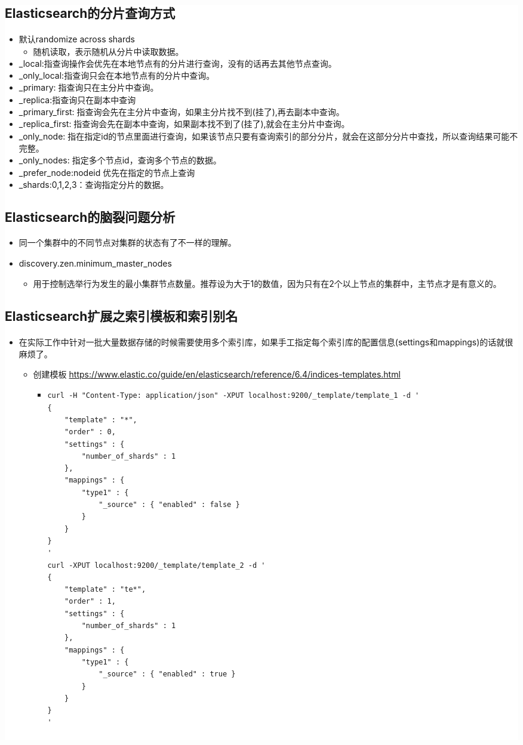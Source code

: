 ## Elasticsearch的分片查询方式

- 默认randomize across shards
  - 随机读取，表示随机从分片中读取数据。
- _local:指查询操作会优先在本地节点有的分片进行查询，没有的话再去其他节点查询。
- _only_local:指查询只会在本地节点有的分片中查询。
- _primary: 指查询只在主分片中查询。
- _replica:指查询只在副本中查询
- _primary_first: 指查询会先在主分片中查询，如果主分片找不到(挂了),再去副本中查询。
- _replica_first: 指查询会先在副本中查询，如果副本找不到了(挂了),就会在主分片中查询。
- _only_node: 指在指定id的节点里面进行查询，如果该节点只要有查询索引的部分分片，就会在这部分分片中查找，所以查询结果可能不完整。
- _only_nodes: 指定多个节点id，查询多个节点的数据。
- _prefer_node:nodeid 优先在指定的节点上查询
- _shards:0,1,2,3：查询指定分片的数据。

## Elasticsearch的脑裂问题分析

 - 同一个集群中的不同节点对集群的状态有了不一样的理解。

 - discovery.zen.minimum_master_nodes

    - 用于控制选举行为发生的最小集群节点数量。推荐设为大于1的数值，因为只有在2个以上节点的集群中，主节点才是有意义的。

   

## Elasticsearch扩展之索引模板和索引别名

- 在实际工作中针对一批大量数据存储的时候需要使用多个索引库，如果手工指定每个索引库的配置信息(settings和mappings)的话就很麻烦了。

  - 创建模板 https://www.elastic.co/guide/en/elasticsearch/reference/6.4/indices-templates.html

    - ```shell
      curl -H "Content-Type: application/json" -XPUT localhost:9200/_template/template_1 -d '
      {
          "template" : "*",
          "order" : 0,
          "settings" : {
              "number_of_shards" : 1
          },
          "mappings" : {
              "type1" : {
                  "_source" : { "enabled" : false }
              }
          }
      }
      '
      curl -XPUT localhost:9200/_template/template_2 -d '
      {
          "template" : "te*",
          "order" : 1,
          "settings" : {
              "number_of_shards" : 1
          },
          "mappings" : {
              "type1" : {
                  "_source" : { "enabled" : true }
              }
          }
      }
      '
      
